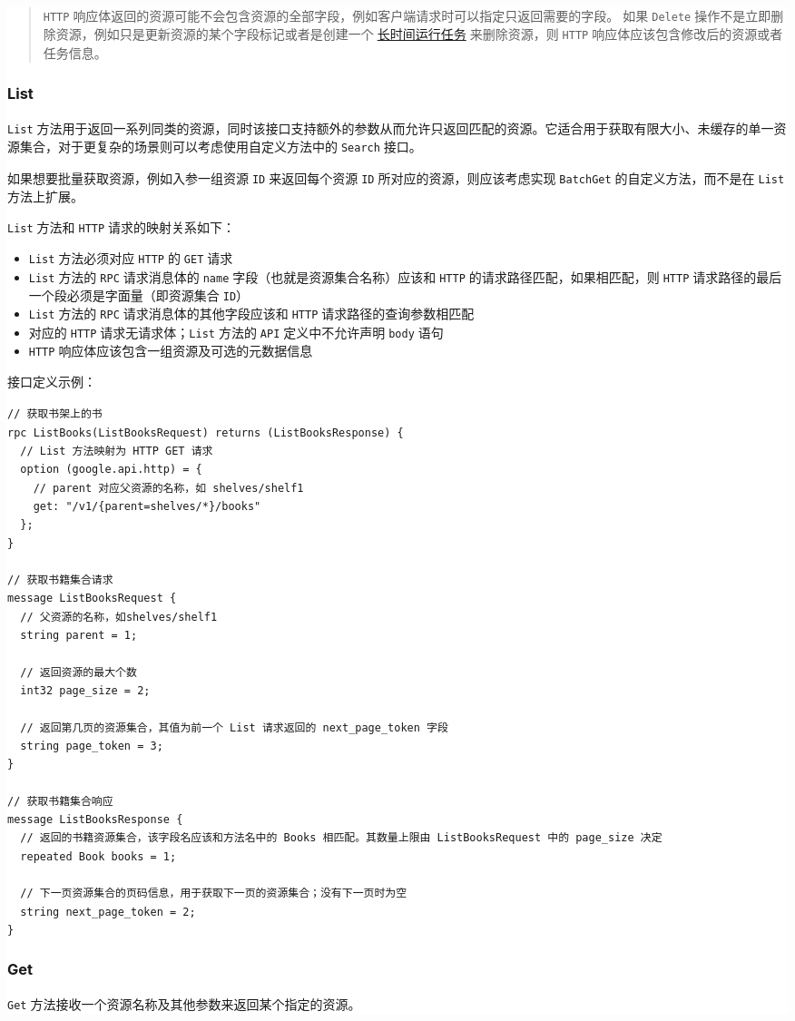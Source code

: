 > `HTTP` 响应体返回的资源可能不会包含资源的全部字段，例如客户端请求时可以指定只返回需要的字段。
> 如果 `Delete` 操作不是立即删除资源，例如只是更新资源的某个字段标记或者是创建一个 [长时间运行任务](https://github.com/googleapis/googleapis/blob/master/google/longrunning/operations.proto) 来删除资源，则 `HTTP` 响应体应该包含修改后的资源或者任务信息。

### List
`List` 方法用于返回一系列同类的资源，同时该接口支持额外的参数从而允许只返回匹配的资源。它适合用于获取有限大小、未缓存的单一资源集合，对于更复杂的场景则可以考虑使用自定义方法中的 `Search` 接口。

如果想要批量获取资源，例如入参一组资源 `ID` 来返回每个资源 `ID` 所对应的资源，则应该考虑实现 `BatchGet` 的自定义方法，而不是在 `List` 方法上扩展。

`List` 方法和 `HTTP` 请求的映射关系如下：

* `List` 方法必须对应 `HTTP` 的 `GET` 请求
* `List` 方法的 `RPC` 请求消息体的 `name` 字段（也就是资源集合名称）应该和 `HTTP` 的请求路径匹配，如果相匹配，则 `HTTP` 请求路径的最后一个段必须是字面量（即资源集合 `ID`）
* `List` 方法的 `RPC` 请求消息体的其他字段应该和 `HTTP` 请求路径的查询参数相匹配
* 对应的 `HTTP` 请求无请求体；`List` 方法的 `API` 定义中不允许声明 `body` 语句
* `HTTP` 响应体应该包含一组资源及可选的元数据信息

接口定义示例：

```
// 获取书架上的书
rpc ListBooks(ListBooksRequest) returns (ListBooksResponse) {
  // List 方法映射为 HTTP GET 请求
  option (google.api.http) = {
    // parent 对应父资源的名称，如 shelves/shelf1
    get: "/v1/{parent=shelves/*}/books"
  };
}

// 获取书籍集合请求
message ListBooksRequest {
  // 父资源的名称，如shelves/shelf1
  string parent = 1;

  // 返回资源的最大个数
  int32 page_size = 2;

  // 返回第几页的资源集合，其值为前一个 List 请求返回的 next_page_token 字段
  string page_token = 3;
}

// 获取书籍集合响应
message ListBooksResponse {
  // 返回的书籍资源集合，该字段名应该和方法名中的 Books 相匹配。其数量上限由 ListBooksRequest 中的 page_size 决定
  repeated Book books = 1;

  // 下一页资源集合的页码信息，用于获取下一页的资源集合；没有下一页时为空
  string next_page_token = 2;
}
```

### Get
`Get` 方法接收一个资源名称及其他参数来返回某个指定的资源。
